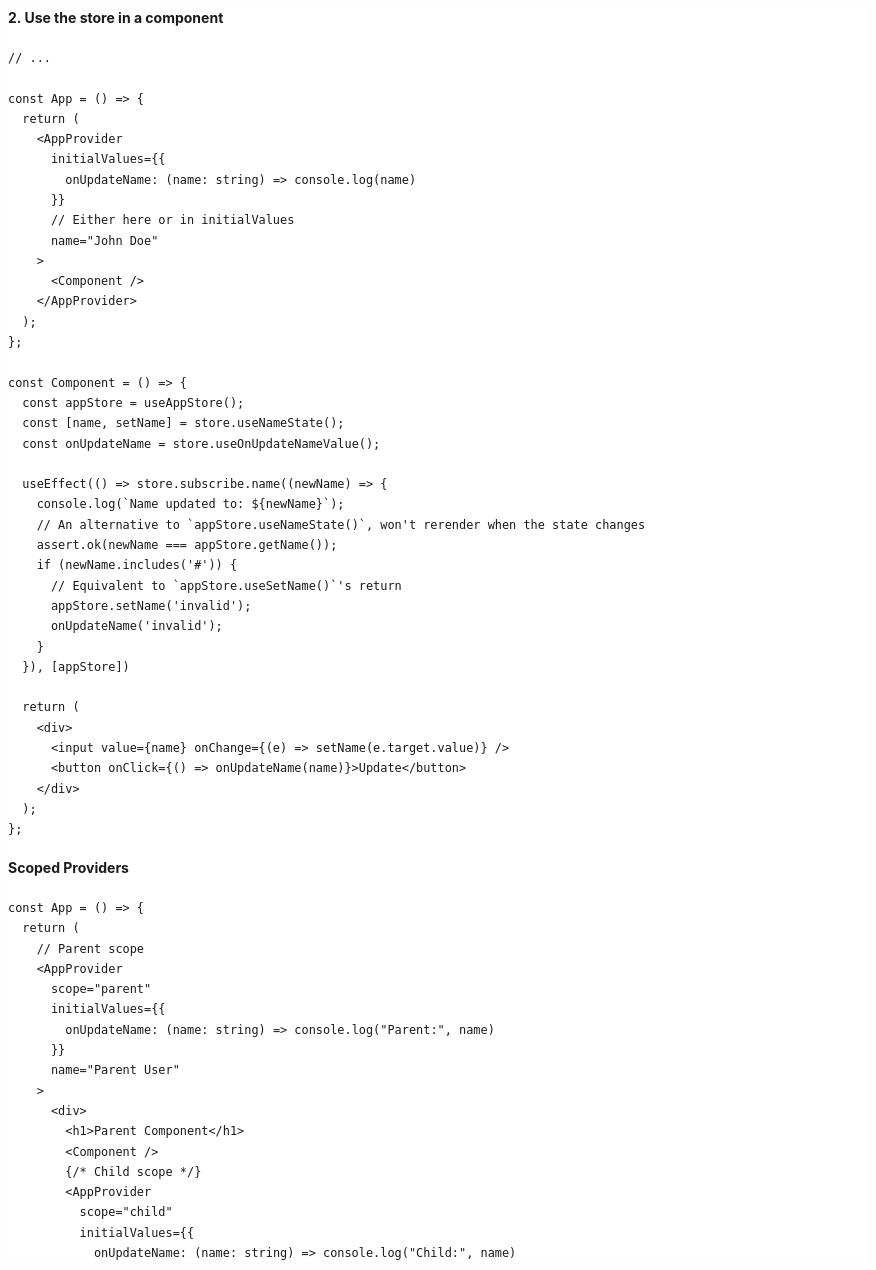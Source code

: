 #### 2. Use the store in a component

```tsx
// ...

const App = () => {
  return (
    <AppProvider 
      initialValues={{
        onUpdateName: (name: string) => console.log(name)
      }}
      // Either here or in initialValues
      name="John Doe"
    >
      <Component />
    </AppProvider>
  );
};

const Component = () => {
  const appStore = useAppStore();
  const [name, setName] = store.useNameState();
  const onUpdateName = store.useOnUpdateNameValue();

  useEffect(() => store.subscribe.name((newName) => {
    console.log(`Name updated to: ${newName}`);
    // An alternative to `appStore.useNameState()`, won't rerender when the state changes
    assert.ok(newName === appStore.getName());
    if (newName.includes('#')) {
      // Equivalent to `appStore.useSetName()`'s return
      appStore.setName('invalid');
      onUpdateName('invalid');
    }
  }), [appStore])
  
  return (
    <div>
      <input value={name} onChange={(e) => setName(e.target.value)} />
      <button onClick={() => onUpdateName(name)}>Update</button>
    </div>
  );
};
```

#### Scoped Providers

```tsx
const App = () => {
  return (
    // Parent scope
    <AppProvider 
      scope="parent"
      initialValues={{
        onUpdateName: (name: string) => console.log("Parent:", name)
      }}
      name="Parent User"
    >
      <div>
        <h1>Parent Component</h1>
        <Component />
        {/* Child scope */}
        <AppProvider 
          scope="child"
          initialValues={{
            onUpdateName: (name: string) => console.log("Child:", name)
```